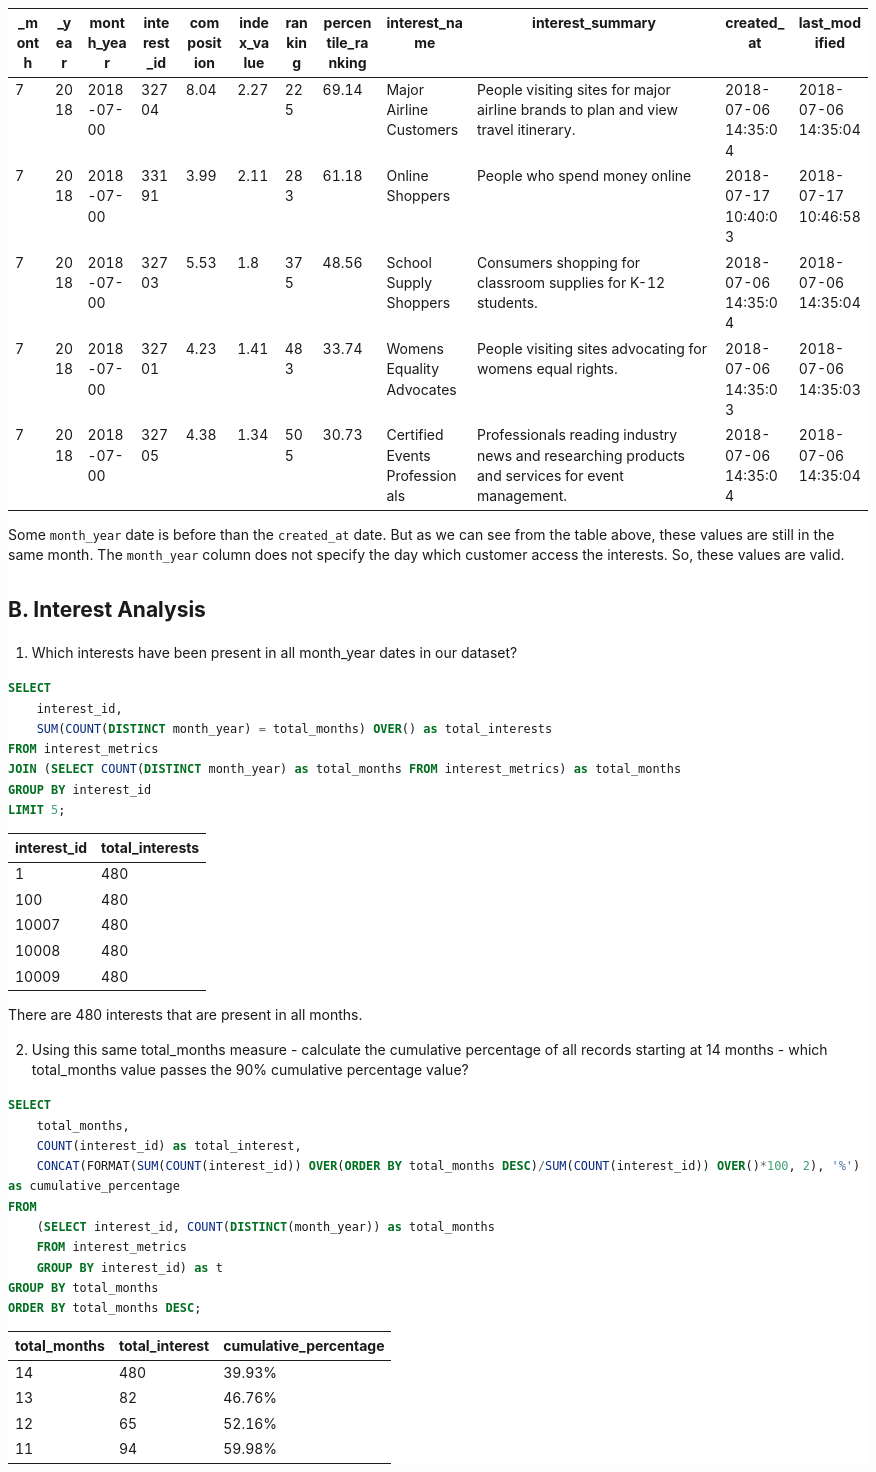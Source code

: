 | _month      | _year      | month_year      | interest_id      | composition      | index_value      | ranking      | percentile_ranking      | interest_name      | interest_summary      | created_at      | last_modified      |
 |  --------- |   --------- |   -------------- |   --------------- |   --------------- |   --------------- |   ----------- |   ---------------------- |   ----------------- |   -------------------- |   -------------- |   ----------------- |  
| 7           | 2018       | 2018-07-00      | 32704            | 8.04             | 2.27             | 225          | 69.14                   | Major Airline Customers | People visiting sites for major airline brands to plan and view travel itinerary. | 2018-07-06 14:35:04 | 2018-07-06 14:35:04 |
| 7           | 2018       | 2018-07-00      | 33191            | 3.99             | 2.11             | 283          | 61.18                   | Online Shoppers    | People who spend money online | 2018-07-17 10:40:03 | 2018-07-17 10:46:58 |
| 7           | 2018       | 2018-07-00      | 32703            | 5.53             | 1.8              | 375          | 48.56                   | School Supply Shoppers | Consumers shopping for classroom supplies for K-12 students. | 2018-07-06 14:35:04 | 2018-07-06 14:35:04 |
| 7           | 2018       | 2018-07-00      | 32701            | 4.23             | 1.41             | 483          | 33.74                   | Womens Equality Advocates | People visiting sites advocating for womens equal rights. | 2018-07-06 14:35:03 | 2018-07-06 14:35:03 |
| 7           | 2018       | 2018-07-00      | 32705            | 4.38             | 1.34             | 505          | 30.73                   | Certified Events Professionals | Professionals reading industry news and researching products and services for event management. | 2018-07-06 14:35:04 | 2018-07-06 14:35:04 |

Some `month_year` date is before than the `created_at` date. But as we can see from the table above, these values are still in the same month. The `month_year` column does not specify the day which customer access the interests. So, these values are valid.

## B. Interest Analysis

1. Which interests have been present in all month_year dates in our dataset?
```sql
SELECT 
	interest_id,
	SUM(COUNT(DISTINCT month_year) = total_months) OVER() as total_interests
FROM interest_metrics
JOIN (SELECT COUNT(DISTINCT month_year) as total_months FROM interest_metrics) as total_months
GROUP BY interest_id
LIMIT 5;
```
| interest_id      | total_interests      |
 |  -------------- |   ------------------- |  
| 1                | 480                  |
| 100              | 480                  |
| 10007            | 480                  |
| 10008            | 480                  |
| 10009            | 480                  |

There are 480 interests that are present in all months.

2. Using this same total_months measure - calculate the cumulative percentage of all records starting at 14 months - which total_months value passes the 90% cumulative percentage value?
```sql
SELECT 
	total_months, 
	COUNT(interest_id) as total_interest, 
	CONCAT(FORMAT(SUM(COUNT(interest_id)) OVER(ORDER BY total_months DESC)/SUM(COUNT(interest_id)) OVER()*100, 2), '%') as cumulative_percentage
FROM 
	(SELECT interest_id, COUNT(DISTINCT(month_year)) as total_months 
	FROM interest_metrics 
	GROUP BY interest_id) as t
GROUP BY total_months
ORDER BY total_months DESC;
```
| total_months      | total_interest      | cumulative_percentage      |
 |  --------------- |   ------------------ |   ------------------------- |  
| 14                | 480                 | 39.93%                     |
| 13                | 82                  | 46.76%                     |
| 12                | 65                  | 52.16%                     |
| 11                | 94                  | 59.98%                     |